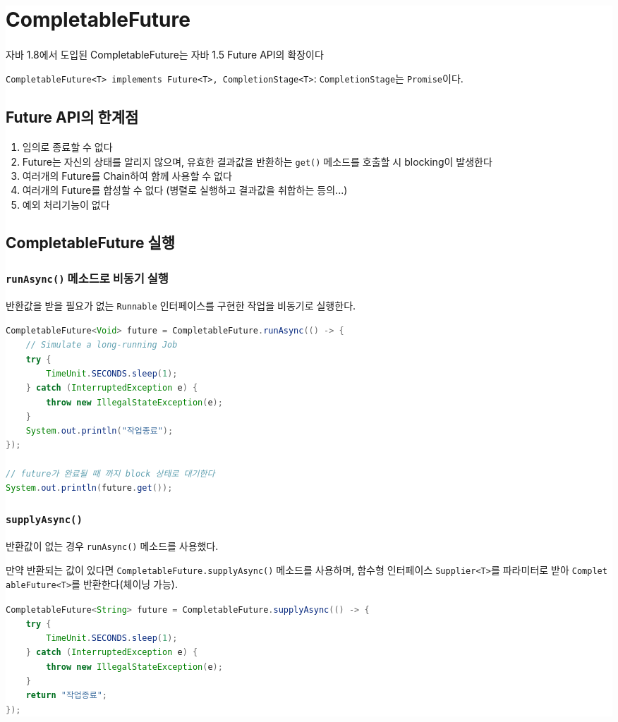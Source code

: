 # CompletableFuture

자바 1.8에서 도입된 CompletableFuture는 자바 1.5 Future API의 확장이다

`CompletableFuture<T> implements Future<T>, CompletionStage<T>`: `CompletionStage`는 `Promise`이다.

## Future API의 한계점

1. 임의로 종료할 수 없다
2. Future는 자신의 상태를 알리지 않으며, 유효한 결과값을 반환하는 `get()` 메소드를 호출할 시 blocking이 발생한다
3. 여러개의 Future를 Chain하여 함께 사용할 수 없다
4. 여러개의 Future를 합성할 수 없다 (병렬로 실행하고 결과값을 취합하는 등의...)
5. 예외 처리기능이 없다

## CompletableFuture 실행

### `runAsync()` 메소드로 비동기 실행

반환값을 받을 필요가 없는 `Runnable` 인터페이스를 구현한 작업을 비동기로 실행한다.

```java
CompletableFuture<Void> future = CompletableFuture.runAsync(() -> {
    // Simulate a long-running Job
    try {
        TimeUnit.SECONDS.sleep(1);
    } catch (InterruptedException e) {
        throw new IllegalStateException(e);
    }
    System.out.println("작업종료");
});

// future가 완료될 때 까지 block 상태로 대기한다
System.out.println(future.get());
```

### `supplyAsync()`

반환값이 없는 경우 `runAsync()` 메소드를 사용했다.

만약 반환되는 값이 있다면 `CompletableFuture.supplyAsync()` 메소드를 사용하며,
함수형 인터페이스 `Supplier<T>`를 파라미터로 받아 `CompletableFuture<T>`를 반환한다(체이닝 가능).

```java
CompletableFuture<String> future = CompletableFuture.supplyAsync(() -> {
    try {
        TimeUnit.SECONDS.sleep(1);
    } catch (InterruptedException e) {
        throw new IllegalStateException(e);
    }
    return "작업종료";
});
```
